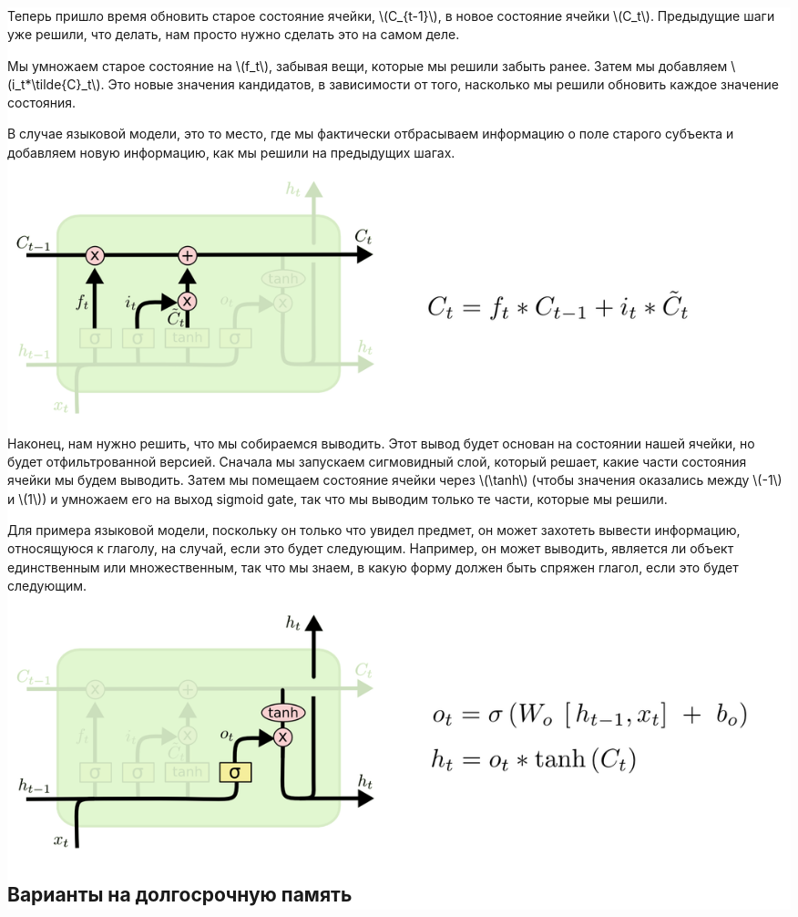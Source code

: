 Теперь пришло время обновить старое состояние ячейки, \\(C\_{t-1}\\), в новое состояние ячейки \\(C\_t\\). Предыдущие шаги уже решили, что делать, нам просто нужно сделать это на самом деле.

Мы умножаем старое состояние на \\(f\_t\\), забывая вещи, которые мы решили забыть ранее. Затем мы добавляем \\(i\_t\*\\tilde{C}\_t\\). Это новые значения кандидатов, в зависимости от того, насколько мы решили обновить каждое значение состояния.

В случае языковой модели, это то место, где мы фактически отбрасываем информацию о поле старого субъекта и добавляем новую информацию, как мы решили на предыдущих шагах.

 ![](/images/830f08d8fff0c45ff6350c8c473b50ba.png) 

Наконец, нам нужно решить, что мы собираемся выводить. Этот вывод будет основан на состоянии нашей ячейки, но будет отфильтрованной версией. Сначала мы запускаем сигмовидный слой, который решает, какие части состояния ячейки мы будем выводить. Затем мы помещаем состояние ячейки через \\(\\tanh\\) (чтобы значения оказались между \\(-1\\) и \\(1\\)) и умножаем его на выход sigmoid gate, так что мы выводим только те части, которые мы решили.

Для примера языковой модели, поскольку он только что увидел предмет, он может захотеть вывести информацию, относящуюся к глаголу, на случай, если это будет следующим. Например, он может выводить, является ли объект единственным или множественным, так что мы знаем, в какую форму должен быть спряжен глагол, если это будет следующим.

 ![](/images/c3c06077f1a4e436ac442e0623ac284e.png) 

## Варианты на долгосрочную память
